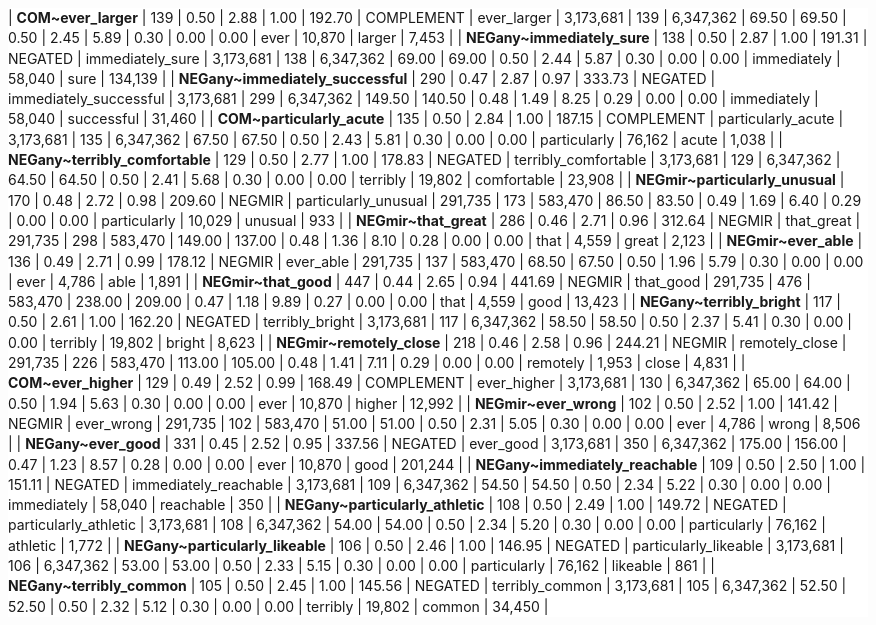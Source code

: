 | **COM~ever_larger**                 |    139 |    0.50 |    2.88 |   1.00 |    192.70 | COMPLEMENT | ever_larger              | 3,173,681 |    139 | 6,347,362 |     69.50 |       69.50 |        0.50 |            2.45 |  5.89 |   0.30 |    0.00 |   0.00 | ever         |        10,870 | larger      |         7,453 |
| **NEGany~immediately_sure**         |    138 |    0.50 |    2.87 |   1.00 |    191.31 | NEGATED    | immediately_sure         | 3,173,681 |    138 | 6,347,362 |     69.00 |       69.00 |        0.50 |            2.44 |  5.87 |   0.30 |    0.00 |   0.00 | immediately  |        58,040 | sure        |       134,139 |
| **NEGany~immediately_successful**   |    290 |    0.47 |    2.87 |   0.97 |    333.73 | NEGATED    | immediately_successful   | 3,173,681 |    299 | 6,347,362 |    149.50 |      140.50 |        0.48 |            1.49 |  8.25 |   0.29 |    0.00 |   0.00 | immediately  |        58,040 | successful  |        31,460 |
| **COM~particularly_acute**          |    135 |    0.50 |    2.84 |   1.00 |    187.15 | COMPLEMENT | particularly_acute       | 3,173,681 |    135 | 6,347,362 |     67.50 |       67.50 |        0.50 |            2.43 |  5.81 |   0.30 |    0.00 |   0.00 | particularly |        76,162 | acute       |         1,038 |
| **NEGany~terribly_comfortable**     |    129 |    0.50 |    2.77 |   1.00 |    178.83 | NEGATED    | terribly_comfortable     | 3,173,681 |    129 | 6,347,362 |     64.50 |       64.50 |        0.50 |            2.41 |  5.68 |   0.30 |    0.00 |   0.00 | terribly     |        19,802 | comfortable |        23,908 |
| **NEGmir~particularly_unusual**     |    170 |    0.48 |    2.72 |   0.98 |    209.60 | NEGMIR     | particularly_unusual     |   291,735 |    173 |   583,470 |     86.50 |       83.50 |        0.49 |            1.69 |  6.40 |   0.29 |    0.00 |   0.00 | particularly |        10,029 | unusual     |           933 |
| **NEGmir~that_great**               |    286 |    0.46 |    2.71 |   0.96 |    312.64 | NEGMIR     | that_great               |   291,735 |    298 |   583,470 |    149.00 |      137.00 |        0.48 |            1.36 |  8.10 |   0.28 |    0.00 |   0.00 | that         |         4,559 | great       |         2,123 |
| **NEGmir~ever_able**                |    136 |    0.49 |    2.71 |   0.99 |    178.12 | NEGMIR     | ever_able                |   291,735 |    137 |   583,470 |     68.50 |       67.50 |        0.50 |            1.96 |  5.79 |   0.30 |    0.00 |   0.00 | ever         |         4,786 | able        |         1,891 |
| **NEGmir~that_good**                |    447 |    0.44 |    2.65 |   0.94 |    441.69 | NEGMIR     | that_good                |   291,735 |    476 |   583,470 |    238.00 |      209.00 |        0.47 |            1.18 |  9.89 |   0.27 |    0.00 |   0.00 | that         |         4,559 | good        |        13,423 |
| **NEGany~terribly_bright**          |    117 |    0.50 |    2.61 |   1.00 |    162.20 | NEGATED    | terribly_bright          | 3,173,681 |    117 | 6,347,362 |     58.50 |       58.50 |        0.50 |            2.37 |  5.41 |   0.30 |    0.00 |   0.00 | terribly     |        19,802 | bright      |         8,623 |
| **NEGmir~remotely_close**           |    218 |    0.46 |    2.58 |   0.96 |    244.21 | NEGMIR     | remotely_close           |   291,735 |    226 |   583,470 |    113.00 |      105.00 |        0.48 |            1.41 |  7.11 |   0.29 |    0.00 |   0.00 | remotely     |         1,953 | close       |         4,831 |
| **COM~ever_higher**                 |    129 |    0.49 |    2.52 |   0.99 |    168.49 | COMPLEMENT | ever_higher              | 3,173,681 |    130 | 6,347,362 |     65.00 |       64.00 |        0.50 |            1.94 |  5.63 |   0.30 |    0.00 |   0.00 | ever         |        10,870 | higher      |        12,992 |
| **NEGmir~ever_wrong**               |    102 |    0.50 |    2.52 |   1.00 |    141.42 | NEGMIR     | ever_wrong               |   291,735 |    102 |   583,470 |     51.00 |       51.00 |        0.50 |            2.31 |  5.05 |   0.30 |    0.00 |   0.00 | ever         |         4,786 | wrong       |         8,506 |
| **NEGany~ever_good**                |    331 |    0.45 |    2.52 |   0.95 |    337.56 | NEGATED    | ever_good                | 3,173,681 |    350 | 6,347,362 |    175.00 |      156.00 |        0.47 |            1.23 |  8.57 |   0.28 |    0.00 |   0.00 | ever         |        10,870 | good        |       201,244 |
| **NEGany~immediately_reachable**    |    109 |    0.50 |    2.50 |   1.00 |    151.11 | NEGATED    | immediately_reachable    | 3,173,681 |    109 | 6,347,362 |     54.50 |       54.50 |        0.50 |            2.34 |  5.22 |   0.30 |    0.00 |   0.00 | immediately  |        58,040 | reachable   |           350 |
| **NEGany~particularly_athletic**    |    108 |    0.50 |    2.49 |   1.00 |    149.72 | NEGATED    | particularly_athletic    | 3,173,681 |    108 | 6,347,362 |     54.00 |       54.00 |        0.50 |            2.34 |  5.20 |   0.30 |    0.00 |   0.00 | particularly |        76,162 | athletic    |         1,772 |
| **NEGany~particularly_likeable**    |    106 |    0.50 |    2.46 |   1.00 |    146.95 | NEGATED    | particularly_likeable    | 3,173,681 |    106 | 6,347,362 |     53.00 |       53.00 |        0.50 |            2.33 |  5.15 |   0.30 |    0.00 |   0.00 | particularly |        76,162 | likeable    |           861 |
| **NEGany~terribly_common**          |    105 |    0.50 |    2.45 |   1.00 |    145.56 | NEGATED    | terribly_common          | 3,173,681 |    105 | 6,347,362 |     52.50 |       52.50 |        0.50 |            2.32 |  5.12 |   0.30 |    0.00 |   0.00 | terribly     |        19,802 | common      |        34,450 |